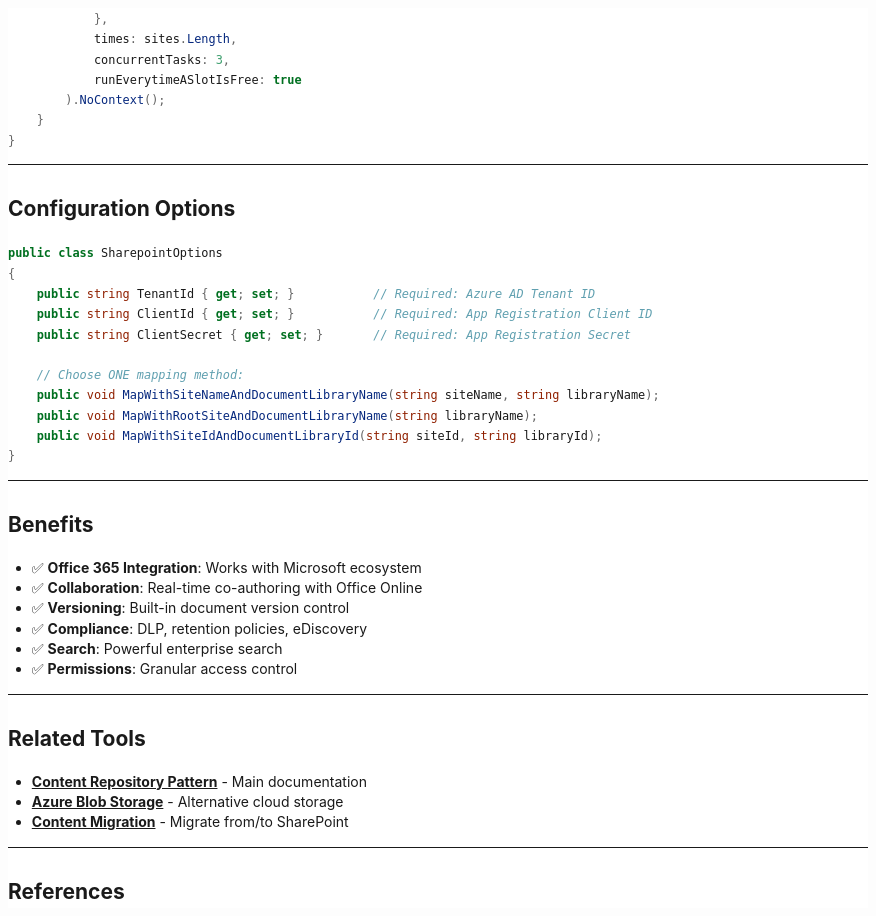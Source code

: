 ```csharp
            },
            times: sites.Length,
            concurrentTasks: 3,
            runEverytimeASlotIsFree: true
        ).NoContext();
    }
}
```

---

## Configuration Options

```csharp
public class SharepointOptions
{
    public string TenantId { get; set; }           // Required: Azure AD Tenant ID
    public string ClientId { get; set; }           // Required: App Registration Client ID
    public string ClientSecret { get; set; }       // Required: App Registration Secret
    
    // Choose ONE mapping method:
    public void MapWithSiteNameAndDocumentLibraryName(string siteName, string libraryName);
    public void MapWithRootSiteAndDocumentLibraryName(string libraryName);
    public void MapWithSiteIdAndDocumentLibraryId(string siteId, string libraryId);
}
```

---

## Benefits

- ✅ **Office 365 Integration**: Works with Microsoft ecosystem
- ✅ **Collaboration**: Real-time co-authoring with Office Online
- ✅ **Versioning**: Built-in document version control
- ✅ **Compliance**: DLP, retention policies, eDiscovery
- ✅ **Search**: Powerful enterprise search
- ✅ **Permissions**: Granular access control

---

## Related Tools

- **[Content Repository Pattern](https://rystem.net/mcp/tools/content-repository.md)** - Main documentation
- **[Azure Blob Storage](https://rystem.net/mcp/tools/content-repository-blob.md)** - Alternative cloud storage
- **[Content Migration](https://rystem.net/mcp/tools/content-repository.md#migration-tool)** - Migrate from/to SharePoint

---

## References
